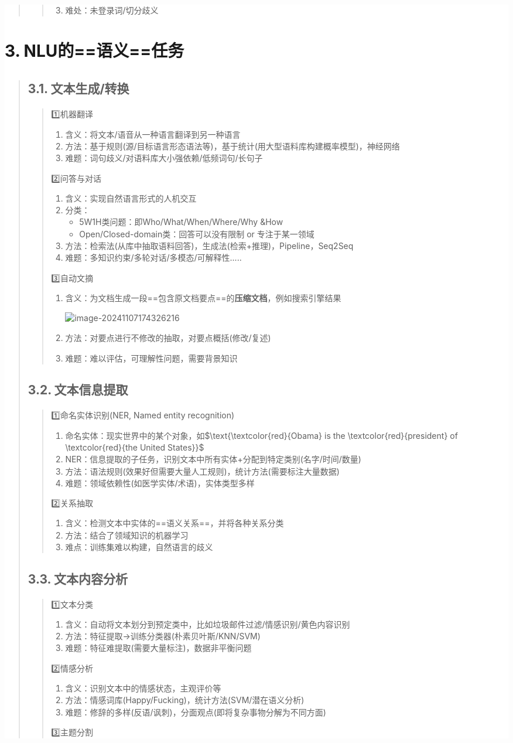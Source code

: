 > > 3. 难处：未登录词$/$切分歧义

# $\textbf{3. NLU}$的==语义==任务

> ## $\textbf{3.1. }$文本生成/转换
>
> > :one:机器翻译
> >
> > 1. 含义：将文本$/$语音从一种语言翻译到另一种语言  
> > 2. 方法：基于规则(源$/$目标语言形态语法等)，基于统计(用大型语料库构建概率模型)，神经网络
> > 3. 难题：词句歧义$/$对语料库大小强依赖$/$低频词句$/$长句子
> >
> > :two:问答与对话
> >
> > 1. 含义：实现自然语言形式的人机交互
> > 2. 分类：
> >    - $\text{5W1H}$类问题：即$\text{Who/What/When/Where/Why \& How}$ 
> >    - $\text{Open/Closed-domain}$类：回答可以没有限制 $\text{or}$ 专注于某一领域
> > 3. 方法：检索法(从库中抽取语料回答)，生成法(检索$+$推理)，$\text{Pipeline}$，$\text{Seq2Seq}$ 
> > 4. 难题：多知识约束$/$多轮对话$/$多模态$/$可解释性.....
> >
> > :three:自动文摘
> >
> > 1. 含义：为文档生成一段==包含原文档要点==的**压缩文档**，例如搜索引擎结果
> >
> >    <img src="https://raw.githubusercontent.com/DANNHIROAKI/New-Picture-Bed/main/img/image-20241118213324024.png" alt="image-20241107174326216" width=600  />  
> >
> > 2. 方法：对要点进行不修改的抽取，对要点概括(修改/复述)
> >
> > 3. 难题：难以评估，可理解性问题，需要背景知识
>
> ## $\textbf{3.2. }$文本信息提取
>
> > :one:命名实体识别($\text{NER, Named entity recognition}$) 
> >
> > 1. 命名实体：现实世界中的某个对象，如$\text{\textcolor{red}{Obama} is the \textcolor{red}{president} of \textcolor{red}{the United States}}$ 
> > 2. $\text{NER}$：信息提取的子任务，识别文本中所有实体$+$分配到特定类别(名字$/$时间$/$数量)
> > 3. 方法：语法规则(效果好但需要大量人工规则)，统计方法(需要标注大量数据)
> > 4. 难题：领域依赖性(如医学实体$/$术语)，实体类型多样
> >
> > :two:关系抽取
> >
> > 1. 含义：检测文本中实体的==语义关系==，并将各种关系分类
> > 2. 方法：结合了领域知识的机器学习
> > 3. 难点：训练集难以构建，自然语言的歧义
>
> ## $\textbf{3.3. }$文本内容分析
>
> > :one:文本分类
> >
> > 1. 含义：自动将文本划分到预定类中，比如垃圾邮件过滤/情感识别/黄色内容识别
> > 2. 方法：特征提取$\to$训练分类器(朴素贝叶斯$/\text{KNN/}\text{SVM}$)
> > 3. 难题：特征难提取(需要大量标注)，数据非平衡问题
> >
> > :two:情感分析
> >
> > 1. 含义：识别文本中的情感状态，主观评价等
> > 2. 方法：情感词库($\text{Happy/Fucking}$)，统计方法($\text{SVM/}$潜在语义分析)
> > 3. 难题：修辞的多样(反语$/$讽刺)，分面观点(即将复杂事物分解为不同方面)
> >
> > :three:主题分割